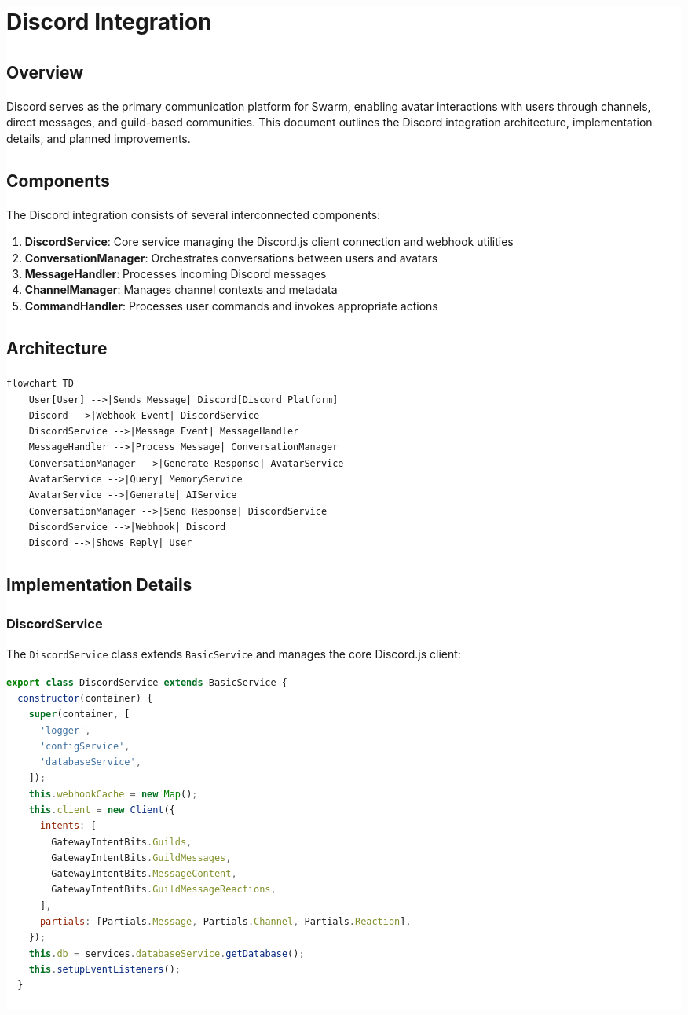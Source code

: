 # Discord Integration

## Overview

Discord serves as the primary communication platform for Swarm, enabling avatar interactions with users through channels, direct messages, and guild-based communities. This document outlines the Discord integration architecture, implementation details, and planned improvements.

## Components

The Discord integration consists of several interconnected components:

1. **DiscordService**: Core service managing the Discord.js client connection and webhook utilities
2. **ConversationManager**: Orchestrates conversations between users and avatars
3. **MessageHandler**: Processes incoming Discord messages
4. **ChannelManager**: Manages channel contexts and metadata
5. **CommandHandler**: Processes user commands and invokes appropriate actions

## Architecture

```mermaid
flowchart TD
    User[User] -->|Sends Message| Discord[Discord Platform]
    Discord -->|Webhook Event| DiscordService
    DiscordService -->|Message Event| MessageHandler
    MessageHandler -->|Process Message| ConversationManager
    ConversationManager -->|Generate Response| AvatarService
    AvatarService -->|Query| MemoryService
    AvatarService -->|Generate| AIService
    ConversationManager -->|Send Response| DiscordService
    DiscordService -->|Webhook| Discord
    Discord -->|Shows Reply| User
```

## Implementation Details

### DiscordService

The `DiscordService` class extends `BasicService` and manages the core Discord.js client:

```javascript
export class DiscordService extends BasicService {
  constructor(container) {
    super(container, [
      'logger',
      'configService',
      'databaseService',
    ]);
    this.webhookCache = new Map();
    this.client = new Client({
      intents: [
        GatewayIntentBits.Guilds,
        GatewayIntentBits.GuildMessages,
        GatewayIntentBits.MessageContent,
        GatewayIntentBits.GuildMessageReactions,
      ],
      partials: [Partials.Message, Partials.Channel, Partials.Reaction],
    });
    this.db = services.databaseService.getDatabase();
    this.setupEventListeners();
  }
  
```